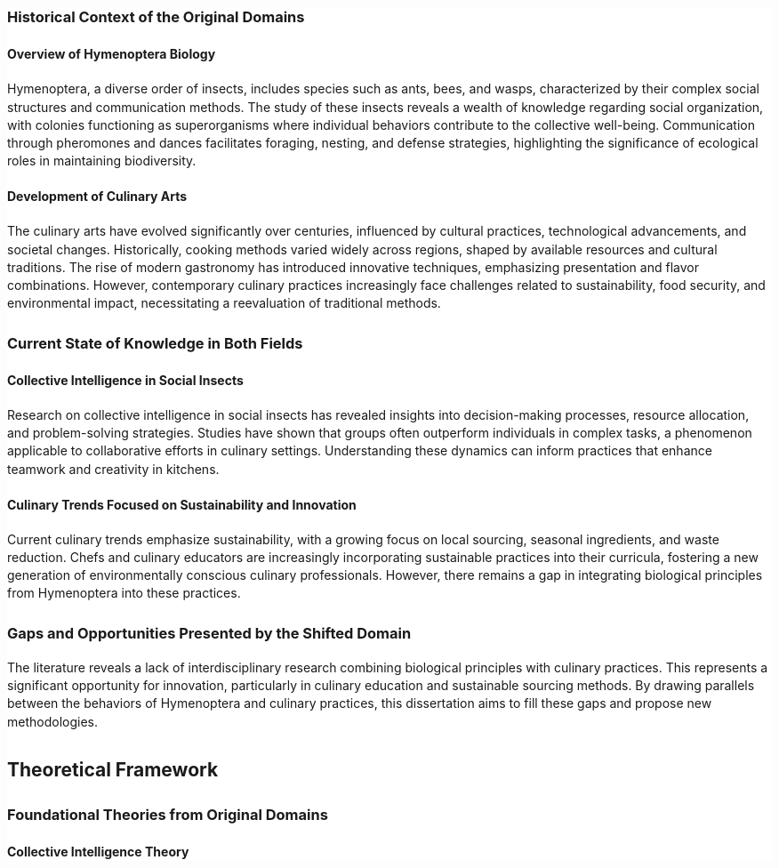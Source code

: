 ### Historical Context of the Original Domains

#### Overview of Hymenoptera Biology

Hymenoptera, a diverse order of insects, includes species such as ants, bees, and wasps, characterized by their complex social structures and communication methods. The study of these insects reveals a wealth of knowledge regarding social organization, with colonies functioning as superorganisms where individual behaviors contribute to the collective well-being. Communication through pheromones and dances facilitates foraging, nesting, and defense strategies, highlighting the significance of ecological roles in maintaining biodiversity.

#### Development of Culinary Arts

The culinary arts have evolved significantly over centuries, influenced by cultural practices, technological advancements, and societal changes. Historically, cooking methods varied widely across regions, shaped by available resources and cultural traditions. The rise of modern gastronomy has introduced innovative techniques, emphasizing presentation and flavor combinations. However, contemporary culinary practices increasingly face challenges related to sustainability, food security, and environmental impact, necessitating a reevaluation of traditional methods.

### Current State of Knowledge in Both Fields

#### Collective Intelligence in Social Insects

Research on collective intelligence in social insects has revealed insights into decision-making processes, resource allocation, and problem-solving strategies. Studies have shown that groups often outperform individuals in complex tasks, a phenomenon applicable to collaborative efforts in culinary settings. Understanding these dynamics can inform practices that enhance teamwork and creativity in kitchens.

#### Culinary Trends Focused on Sustainability and Innovation

Current culinary trends emphasize sustainability, with a growing focus on local sourcing, seasonal ingredients, and waste reduction. Chefs and culinary educators are increasingly incorporating sustainable practices into their curricula, fostering a new generation of environmentally conscious culinary professionals. However, there remains a gap in integrating biological principles from Hymenoptera into these practices.

### Gaps and Opportunities Presented by the Shifted Domain

The literature reveals a lack of interdisciplinary research combining biological principles with culinary practices. This represents a significant opportunity for innovation, particularly in culinary education and sustainable sourcing methods. By drawing parallels between the behaviors of Hymenoptera and culinary practices, this dissertation aims to fill these gaps and propose new methodologies.

## Theoretical Framework

### Foundational Theories from Original Domains

#### Collective Intelligence Theory
